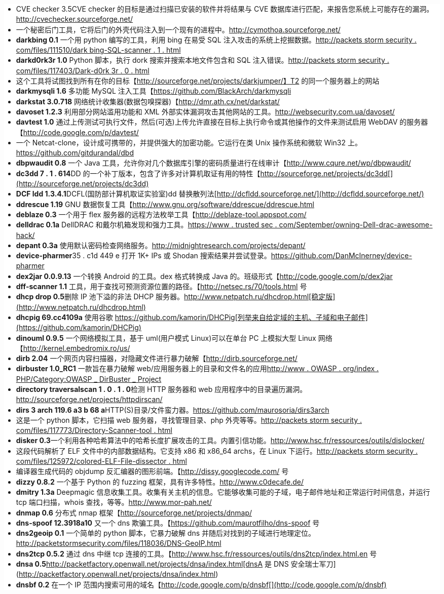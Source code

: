 *   CVE checker 3.5CVE checker 的目标是通过扫描已安装的软件并将结果与 CVE 数据库进行匹配，来报告您系统上可能存在的漏洞。http://cvechecker.sourceforge.net/
*   一个秘密后门工具，它将后门的外壳代码注入到一个现有的进程中。http://cymothoa.sourceforge.net/
*   **darkbing 0.1** 一个用 python 编写的工具，利用 bing 在易受 SQL 注入攻击的系统上挖掘数据。[http://packets storm security . com/files/111510/dark bing-SQL-scanner . 1 . html](http://packetstormsecurity.com/files/111510/darkBing-SQL-Scanner.1.html)
*   **darkd0rk3r 1.0** Python 脚本，执行 dork 搜索并搜索本地文件包含和 SQL 注入错误。[http://packets storm security . com/files/117403/Dark-d0rk 3r . 0 . html](http://packetstormsecurity.com/files/117403/Dark-D0rk3r.0.html)
*   这个工具将试图找到所有在你的目标【http://sourceforge.net/projects/darkjumper/】T2 的同一个服务器上的网站
*   **darkmysqli 1.6** 多功能 MySQL 注入工具【https://github.com/BlackArch/darkmysqli 
*   **darkstat 3.0.718** 网络统计收集器(数据包嗅探器)【http://dmr.ath.cx/net/darkstat/ 
*   **davoset 1.2.3** 利用部分网站滥用功能和 XML 外部实体漏洞攻击其他网站的工具。http://websecurity.com.ua/davoset/
*   **davtest 1.0** 通过上传测试可执行文件，然后(可选)上传允许直接在目标上执行命令或其他操作的文件来测试启用 WebDAV 的服务器【http://code.google.com/p/davtest/
*   一个 Netcat-clone，设计成可携带的，并提供强大的加密功能。它运行在类 Unix 操作系统和微软 Win32 上。https://github.com/gitdurandal/dbd
*   **dbpwaudit 0.8** 一个 Java 工具，允许你对几个数据库引擎的密码质量进行在线审计【http://www.cqure.net/wp/dbpwaudit/ 
*   **dc3dd 7 . 1 . 614**DD 的一个补丁版本，包含了许多对计算机取证有用的特性【http://sourceforge.net/projects/dc3dd[](http://sourceforge.net/projects/dc3dd)
*   **DCF ldd 1.3.4.1**DCFL(国防部计算机取证实验室)dd 替换散列法[http://dcfldd.sourceforge.net/](http://dcfldd.sourceforge.net/)
*   **ddrescue 1.19** GNU 数据恢复工具【http://www.gnu.org/software/ddrescue/ddrescue.html 
*   **deblaze 0.3** 一个用于 flex 服务器的远程方法枚举工具【http://deblaze-tool.appspot.com/ 
*   **delldrac 0.1a** DellDRAC 和戴尔机箱发现和强力工具。[https://www . trusted sec . com/September/owning-Dell-drac-awesome-hack/](https://www.trustedsec.com/september/owning-dell-drac-awesome-hack/)
*   **depant 0.3a** 使用默认密码检查网络服务。http://midnightresearch.com/projects/depant/
*   **device-pharmer**35 . c1d 449 e 打开 1K+ IPs 或 Shodan 搜索结果并尝试登录。https://github.com/DanMcInerney/device-pharmer
*   **dex2jar 0.0.9.13** 一个转换 Android 的工具。dex 格式转换成 Java 的。班级形式【http://code.google.com/p/dex2jar 
*   **dff-scanner 1.1** 工具，用于查找可预测资源位置的路径。【http://netsec.rs/70/tools.html 号
*   **dhcp drop 0.5**删除 IP 池下溢的非法 DHCP 服务器。http://www.netpatch.ru/dhcdrop.html[稳定版](http://www.netpatch.ru/dhcdrop.html)
*   **dhcpig 69.cc4109a** 使用谷歌 https://github.com/kamorin/DHCPig[列举来自给定域的主机、子域和电子邮件](https://github.com/kamorin/DHCPig)
*   **dinouml 0.9.5** 一个网络模拟工具，基于 uml(用户模式 Linux)可以在单台 PC 上模拟大型 Linux 网络【http://kernel.embedromix.ro/us/ 
*   **dirb 2.04** 一个网页内容扫描器，对隐藏文件进行暴力破解【http://dirb.sourceforge.net/
*   **dirbuster 1.0_RC1** 一款旨在暴力破解 web/应用服务器上的目录和文件名的应用[http://www . OWASP . org/index . PHP/Category:OWASP _ DirBuster _ Project](http://www.owasp.org/index.php/Category:OWASP_DirBuster_Project)
*   **directory traversalscan 1 . 0 . 1 . 0**检测 HTTP 服务器和 web 应用程序中的目录遍历漏洞。http://sourceforge.net/projects/httpdirscan/
*   **dirs 3 arch 119.6 a3 b 68 a**HTTP(S)目录/文件蛮力器。https://github.com/maurosoria/dirs3arch
*   这是一个 python 脚本，它扫描 web 服务器，寻找管理目录、php 外壳等等。[http://packets storm security . com/files/117773/Directory-Scanner-tool . html](http://packetstormsecurity.com/files/117773/Directory-Scanner-Tool.html)
*   **disker 0.3**一个利用各种哈希算法中的哈希长度扩展攻击的工具。内置引信功能。http://www.hsc.fr/ressources/outils/dislocker/
*   这段代码解析了 ELF 文件中的内部数据结构。它支持 x86 和 x86_64 archs，在 Linux 下运行。[http://packets storm security . com/files/125972/colored-ELF-File-dissector . html](http://packetstormsecurity.com/files/125972/Coloured-ELF-File-Dissector.html)
*   编译器生成代码的 objdump 反汇编器的图形前端。【http://dissy.googlecode.com/ 号
*   **dizzy 0.8.2** 一个基于 Python 的 fuzzing 框架，具有许多特性。http://www.c0decafe.de/
*   **dmitry 1.3a** Deepmagic 信息收集工具。收集有关主机的信息。它能够收集可能的子域，电子邮件地址和正常运行时间信息，并运行 tcp 端口扫描，whois 查找，等等。http://www.mor-pah.net/
*   **dnmap 0.6** 分布式 nmap 框架【http://sourceforge.net/projects/dnmap/ 
*   **dns-spoof 12.3918a10** 又一个 dns 欺骗工具。【https://github.com/maurotfilho/dns-spoof 号
*   **dns2geoip 0.1** 一个简单的 python 脚本，它暴力破解 dns 并随后对找到的子域进行地理定位。http://packetstormsecurity.com/files/118036/DNS-GeoIP.html
*   **dns2tcp 0.5.2** 通过 dns 中继 tcp 连接的工具。【http://www.hsc.fr/ressources/outils/dns2tcp/index.html.en 号
*   **dnsa 0.5**http://packetfactory.openwall.net/projects/dnsa/index.html[dnsA 是 DNS 安全瑞士军刀](http://packetfactory.openwall.net/projects/dnsa/index.html)
*   **dnsbf 0.2** 在一个 IP 范围内搜索可用的域名【http://code.google.com/p/dnsbf[](http://code.google.com/p/dnsbf)